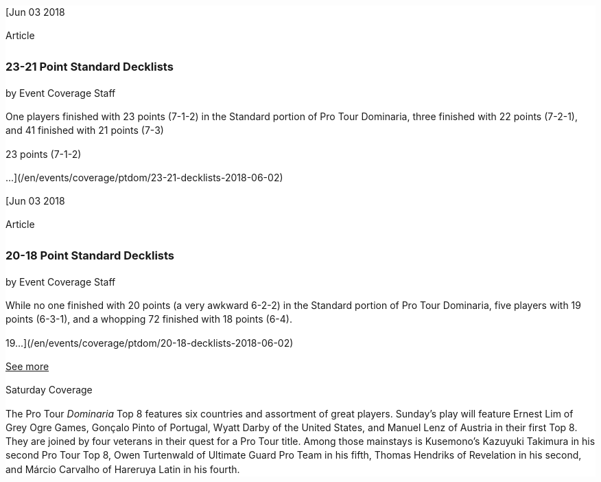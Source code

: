 [Jun
03
2018




Article



### 23-21 Point Standard Decklists


by Event Coverage Staff




 One players finished with 23 points (7-1-2) in the Standard portion of Pro Tour Dominaria, three finished with 22 points (7-2-1), and 41 finished with 21 points (7-3)

23 points (7-1-2)



 ...](/en/events/coverage/ptdom/23-21-decklists-2018-06-02)


[Jun
03
2018




Article



### 20-18 Point Standard Decklists


by Event Coverage Staff




 While no one finished with 20 points (a very awkward 6-2-2) in the Standard portion of Pro Tour Dominaria, five players with 19 points (6-3-1), and a whopping 72 finished with 18 points (6-4).

19...](/en/events/coverage/ptdom/20-18-decklists-2018-06-02)



[See more](javascript:void(0);)






Saturday Coverage



The Pro Tour *Dominaria* Top 8 features six countries and assortment of great players. Sunday’s play will feature Ernest Lim of Grey Ogre Games, Gonçalo Pinto of Portugal, Wyatt Darby of the United States, and Manuel Lenz of Austria in their first Top 8. They are joined by four veterans in their quest for a Pro Tour title. Among those mainstays is Kusemono’s Kazuyuki Takimura in his second Pro Tour Top 8, Owen Turtenwald of Ultimate Guard Pro Team in his fifth, Thomas Hendriks of Revelation in his second, and Márcio Carvalho of Hareruya Latin in his fourth.
